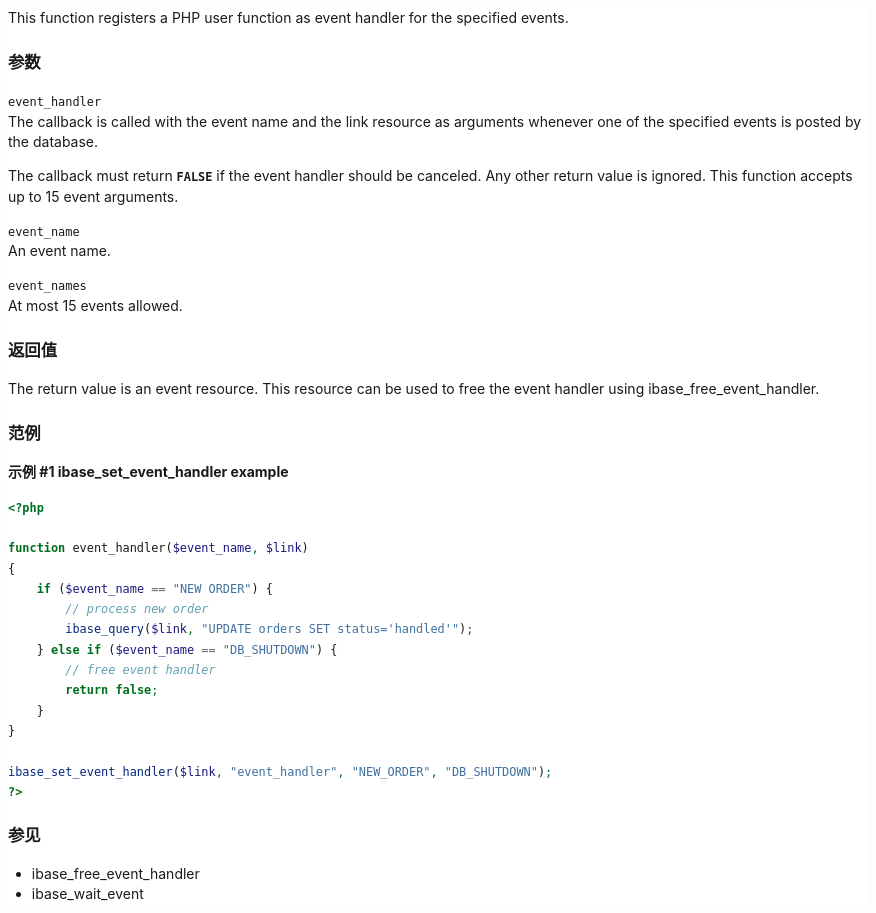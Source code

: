 This function registers a PHP user function as event handler for the
specified events.

### 参数

`event_handler`  
The callback is called with the event name and the link resource as
arguments whenever one of the specified events is posted by the
database.

The callback must return **`FALSE`** if the event handler should be
canceled. Any other return value is ignored. This function accepts up to
15 event arguments.

`event_name`  
An event name.

`event_names`  
At most 15 events allowed.

### 返回值

The return value is an event resource. This resource can be used to free
the event handler using <span
class="function">ibase\_free\_event\_handler</span>.

### 范例

**示例 \#1 <span class="function">ibase\_set\_event\_handler</span>
example**

``` php
<?php

function event_handler($event_name, $link)
{
    if ($event_name == "NEW ORDER") {
        // process new order
        ibase_query($link, "UPDATE orders SET status='handled'");
    } else if ($event_name == "DB_SHUTDOWN") {
        // free event handler
        return false;
    }
}

ibase_set_event_handler($link, "event_handler", "NEW_ORDER", "DB_SHUTDOWN");
?>
```

### 参见

-   <span class="function">ibase\_free\_event\_handler</span>
-   <span class="function">ibase\_wait\_event</span>
